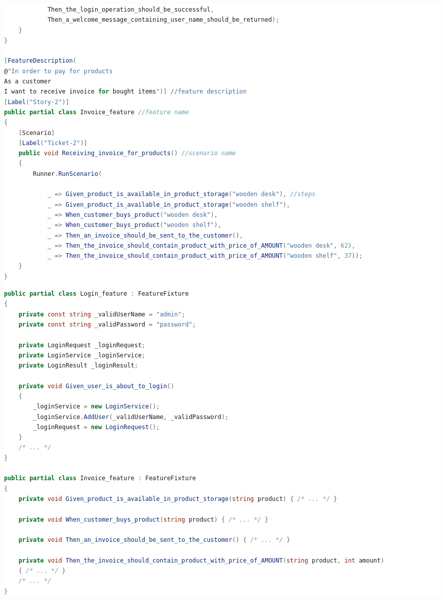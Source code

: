 ``` csharp
			Then_the_login_operation_should_be_successful,
			Then_a_welcome_message_containing_user_name_should_be_returned);
	}
}

[FeatureDescription(
@"In order to pay for products
As a customer
I want to receive invoice for bought items")] //feature description
[Label("Story-2")]
public partial class Invoice_feature //feature name
{
	[Scenario]
	[Label("Ticket-2")]
	public void Receiving_invoice_for_products() //scenario name
	{
		Runner.RunScenario(

			_ => Given_product_is_available_in_product_storage("wooden desk"), //steps
			_ => Given_product_is_available_in_product_storage("wooden shelf"),
			_ => When_customer_buys_product("wooden desk"),
			_ => When_customer_buys_product("wooden shelf"),
			_ => Then_an_invoice_should_be_sent_to_the_customer(),
			_ => Then_the_invoice_should_contain_product_with_price_of_AMOUNT("wooden desk", 62),
			_ => Then_the_invoice_should_contain_product_with_price_of_AMOUNT("wooden shelf", 37));
	}
}
```

``` csharp
public partial class Login_feature : FeatureFixture
{
	private const string _validUserName = "admin";
	private const string _validPassword = "password";

	private LoginRequest _loginRequest;
	private LoginService _loginService;
	private LoginResult _loginResult;

	private void Given_user_is_about_to_login()
	{
		_loginService = new LoginService();
		_loginService.AddUser(_validUserName, _validPassword);
		_loginRequest = new LoginRequest();
	}
	/* ... */
}

public partial class Invoice_feature : FeatureFixture
{
	private void Given_product_is_available_in_product_storage(string product) { /* ... */ }

	private void When_customer_buys_product(string product) { /* ... */ }

	private void Then_an_invoice_should_be_sent_to_the_customer() { /* ... */ }

	private void Then_the_invoice_should_contain_product_with_price_of_AMOUNT(string product, int amount)
	{ /* ... */ }
	/* ... */
}
```


[dnbdd]: https://dannorth.net/introducing-bdd/
[wpbdd]: https://en.wikipedia.org/wiki/Behavior-driven_development
[gherkin]: https://github.com/cucumber/cucumber/wiki/Gherkin
[lbdd]: https://github.com/LightBDD/LightBDD
[nspc]: http://nspec.org/
[specflow]: http://specflow.org/getting-started/
[sgbdd]: https://blogs.msdn.microsoft.com/elee/2009/01/20/bdd-with-mstest/
[krnc]: https://kallanreed.wordpress.com/2015/03/16/bdd-style-testing-with-mstest/